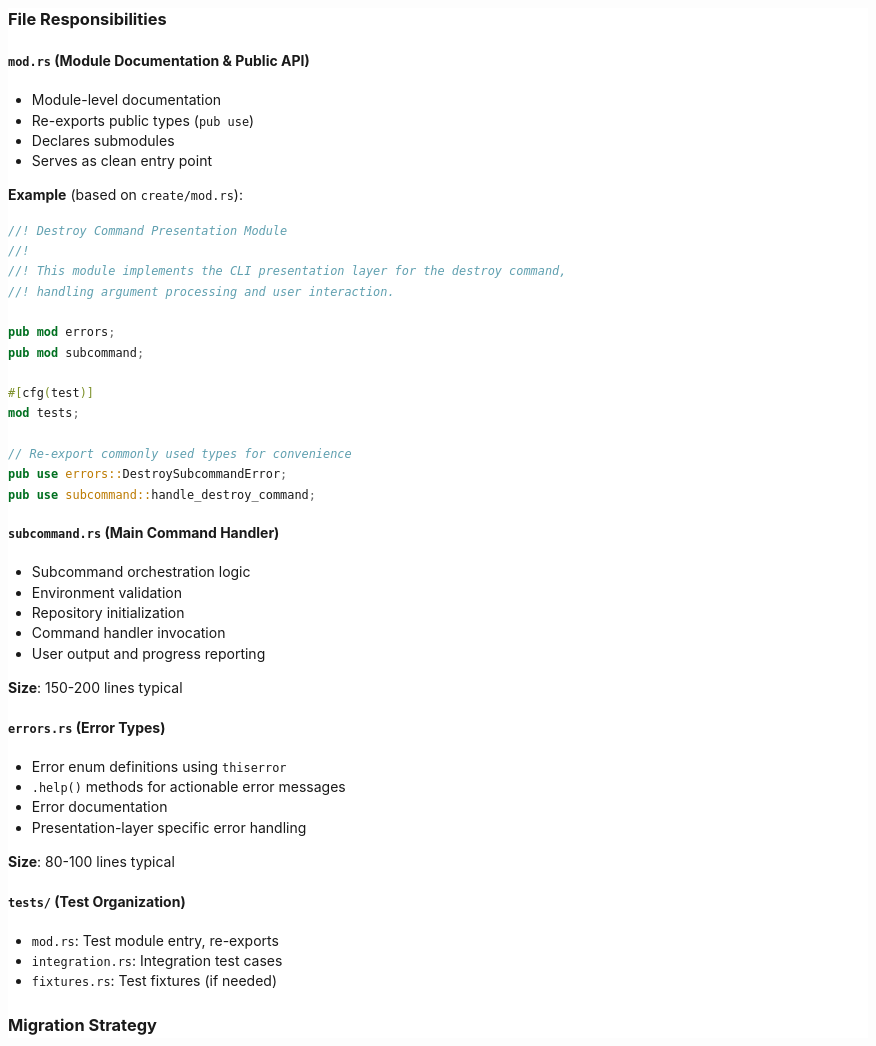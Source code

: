 ### File Responsibilities

#### `mod.rs` (Module Documentation & Public API)

- Module-level documentation
- Re-exports public types (`pub use`)
- Declares submodules
- Serves as clean entry point

**Example** (based on `create/mod.rs`):

```rust
//! Destroy Command Presentation Module
//!
//! This module implements the CLI presentation layer for the destroy command,
//! handling argument processing and user interaction.

pub mod errors;
pub mod subcommand;

#[cfg(test)]
mod tests;

// Re-export commonly used types for convenience
pub use errors::DestroySubcommandError;
pub use subcommand::handle_destroy_command;
```

#### `subcommand.rs` (Main Command Handler)

- Subcommand orchestration logic
- Environment validation
- Repository initialization
- Command handler invocation
- User output and progress reporting

**Size**: 150-200 lines typical

#### `errors.rs` (Error Types)

- Error enum definitions using `thiserror`
- `.help()` methods for actionable error messages
- Error documentation
- Presentation-layer specific error handling

**Size**: 80-100 lines typical

#### `tests/` (Test Organization)

- `mod.rs`: Test module entry, re-exports
- `integration.rs`: Integration test cases
- `fixtures.rs`: Test fixtures (if needed)

### Migration Strategy

